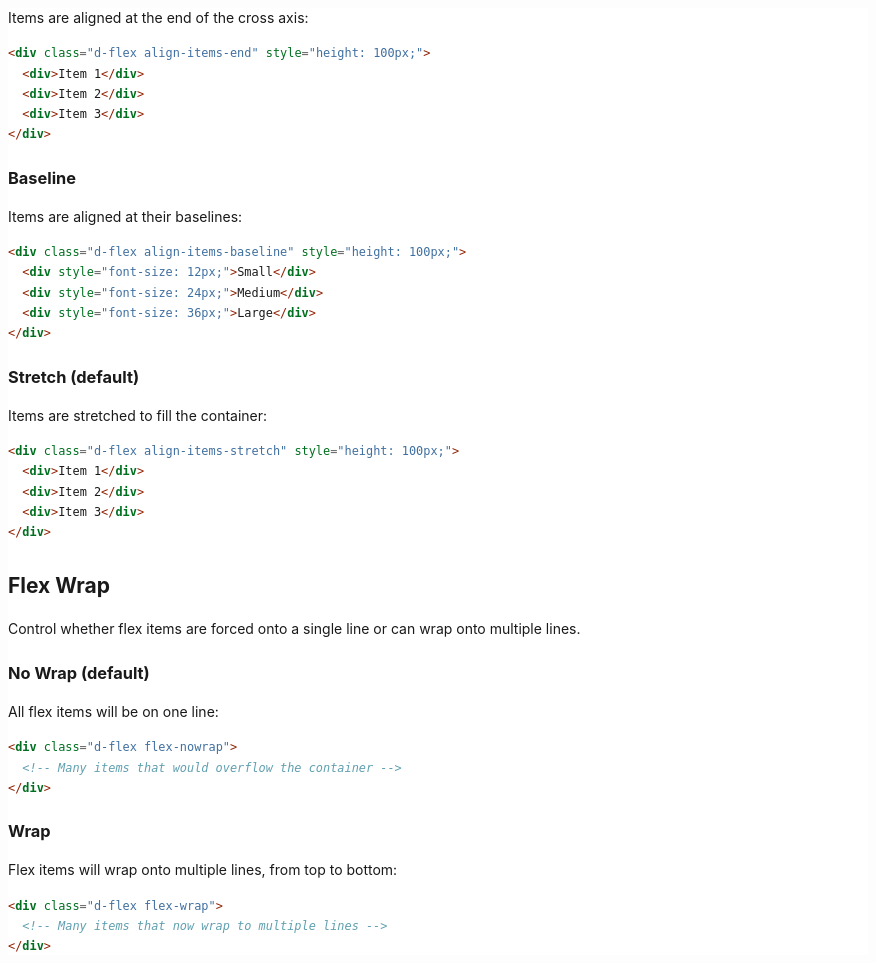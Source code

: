 Items are aligned at the end of the cross axis:

```html
<div class="d-flex align-items-end" style="height: 100px;">
  <div>Item 1</div>
  <div>Item 2</div>
  <div>Item 3</div>
</div>
```

### Baseline

Items are aligned at their baselines:

```html
<div class="d-flex align-items-baseline" style="height: 100px;">
  <div style="font-size: 12px;">Small</div>
  <div style="font-size: 24px;">Medium</div>
  <div style="font-size: 36px;">Large</div>
</div>
```

### Stretch (default)

Items are stretched to fill the container:

```html
<div class="d-flex align-items-stretch" style="height: 100px;">
  <div>Item 1</div>
  <div>Item 2</div>
  <div>Item 3</div>
</div>
```

## Flex Wrap

Control whether flex items are forced onto a single line or can wrap onto multiple lines.

### No Wrap (default)

All flex items will be on one line:

```html
<div class="d-flex flex-nowrap">
  <!-- Many items that would overflow the container -->
</div>
```

### Wrap

Flex items will wrap onto multiple lines, from top to bottom:

```html
<div class="d-flex flex-wrap">
  <!-- Many items that now wrap to multiple lines -->
</div>
```
